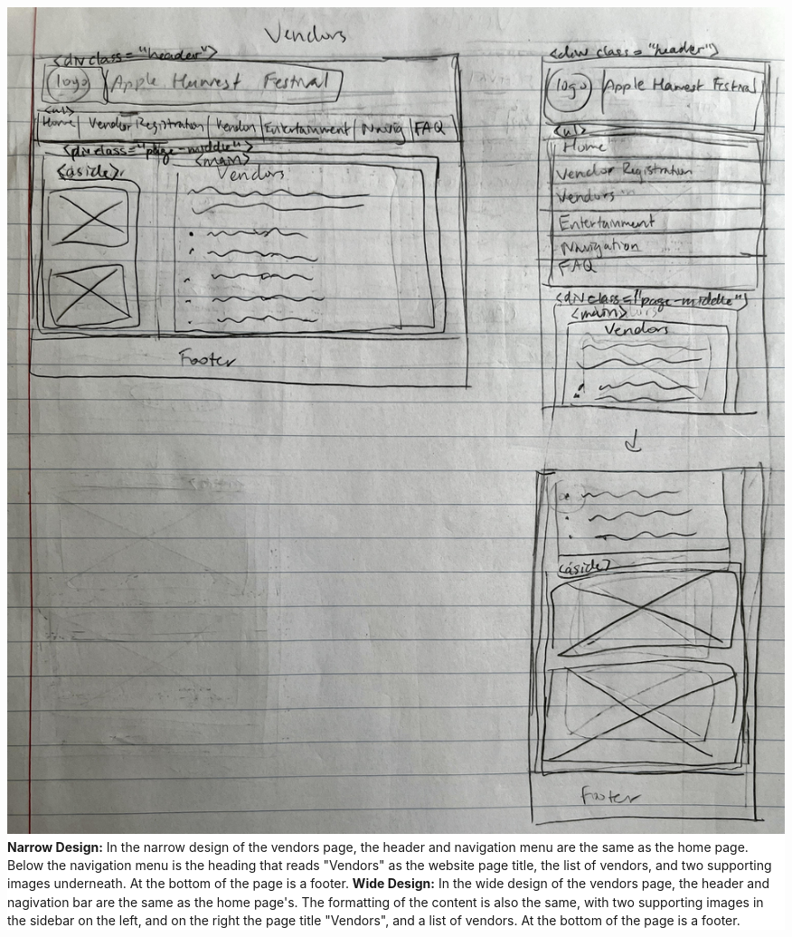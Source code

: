 ![Vendors page design sketch](/design-plan/vendors-design-sketch.jpg)
**Narrow Design:**
In the narrow design of the vendors page, the header and navigation menu are the same as the home page. Below the navigation menu is the heading that reads "Vendors" as the website page title, the list of vendors, and two supporting images underneath. At the bottom of the page is a footer.
**Wide Design:**
In the wide design of the vendors page, the header and nagivation bar are the same as the home page's. The formatting of the content is also the same, with two supporting images in the sidebar on the left, and on the right the page title "Vendors", and a list of vendors. At the bottom of the page is a footer.
